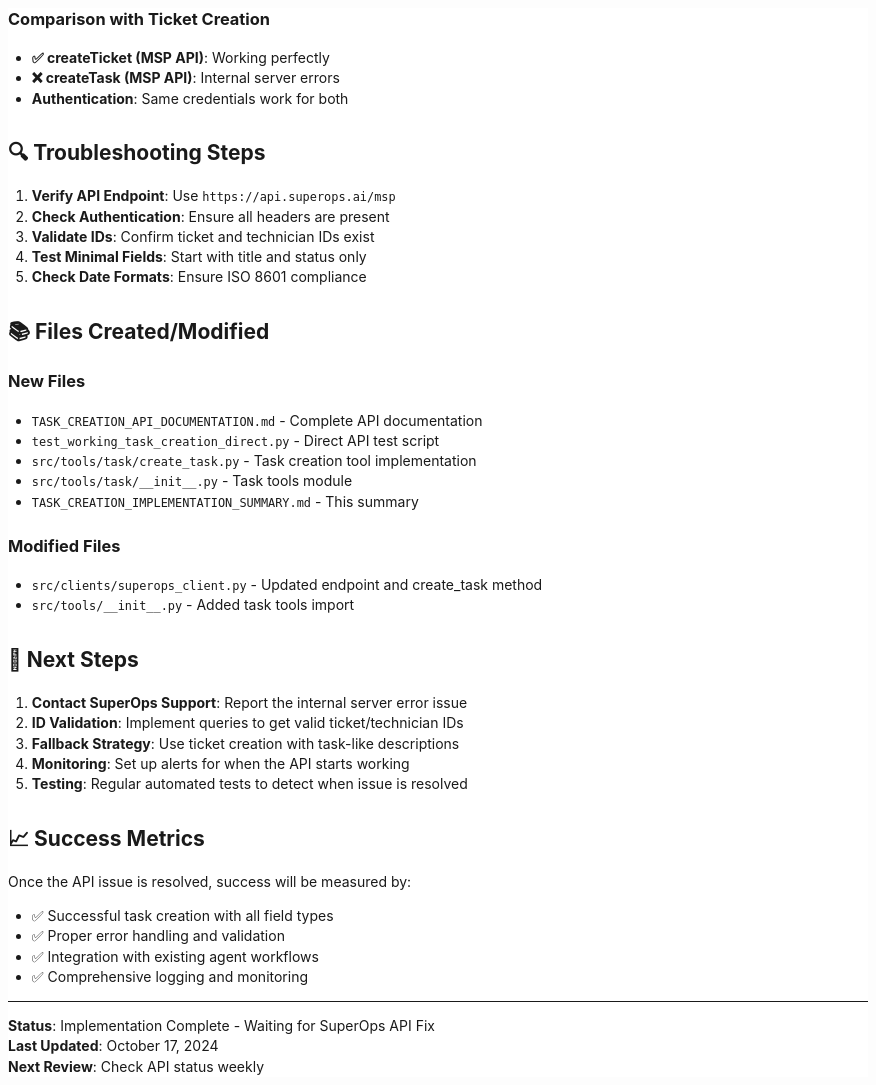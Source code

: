 ### Comparison with Ticket Creation
- **✅ createTicket (MSP API)**: Working perfectly
- **❌ createTask (MSP API)**: Internal server errors
- **Authentication**: Same credentials work for both

## 🔍 Troubleshooting Steps

1. **Verify API Endpoint**: Use `https://api.superops.ai/msp`
2. **Check Authentication**: Ensure all headers are present
3. **Validate IDs**: Confirm ticket and technician IDs exist
4. **Test Minimal Fields**: Start with title and status only
5. **Check Date Formats**: Ensure ISO 8601 compliance

## 📚 Files Created/Modified

### New Files
- `TASK_CREATION_API_DOCUMENTATION.md` - Complete API documentation
- `test_working_task_creation_direct.py` - Direct API test script
- `src/tools/task/create_task.py` - Task creation tool implementation
- `src/tools/task/__init__.py` - Task tools module
- `TASK_CREATION_IMPLEMENTATION_SUMMARY.md` - This summary

### Modified Files
- `src/clients/superops_client.py` - Updated endpoint and create_task method
- `src/tools/__init__.py` - Added task tools import

## 🎯 Next Steps

1. **Contact SuperOps Support**: Report the internal server error issue
2. **ID Validation**: Implement queries to get valid ticket/technician IDs
3. **Fallback Strategy**: Use ticket creation with task-like descriptions
4. **Monitoring**: Set up alerts for when the API starts working
5. **Testing**: Regular automated tests to detect when issue is resolved

## 📈 Success Metrics

Once the API issue is resolved, success will be measured by:
- ✅ Successful task creation with all field types
- ✅ Proper error handling and validation
- ✅ Integration with existing agent workflows
- ✅ Comprehensive logging and monitoring

---

**Status**: Implementation Complete - Waiting for SuperOps API Fix  
**Last Updated**: October 17, 2024  
**Next Review**: Check API status weekly